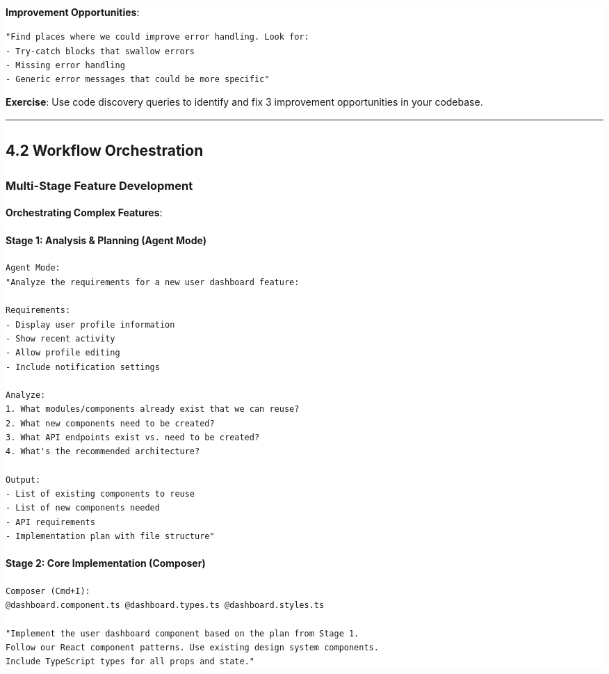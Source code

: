 **Improvement Opportunities**:
```
"Find places where we could improve error handling. Look for:
- Try-catch blocks that swallow errors
- Missing error handling
- Generic error messages that could be more specific"
```

**Exercise**:
Use code discovery queries to identify and fix 3 improvement opportunities in your codebase.

---

## 4.2 Workflow Orchestration

### Multi-Stage Feature Development

**Orchestrating Complex Features**:

#### Stage 1: Analysis & Planning (Agent Mode)
```
Agent Mode:
"Analyze the requirements for a new user dashboard feature:

Requirements:
- Display user profile information
- Show recent activity
- Allow profile editing
- Include notification settings

Analyze:
1. What modules/components already exist that we can reuse?
2. What new components need to be created?
3. What API endpoints exist vs. need to be created?
4. What's the recommended architecture?

Output:
- List of existing components to reuse
- List of new components needed
- API requirements
- Implementation plan with file structure"
```

#### Stage 2: Core Implementation (Composer)
```
Composer (Cmd+I):
@dashboard.component.ts @dashboard.types.ts @dashboard.styles.ts

"Implement the user dashboard component based on the plan from Stage 1.
Follow our React component patterns. Use existing design system components.
Include TypeScript types for all props and state."
```
